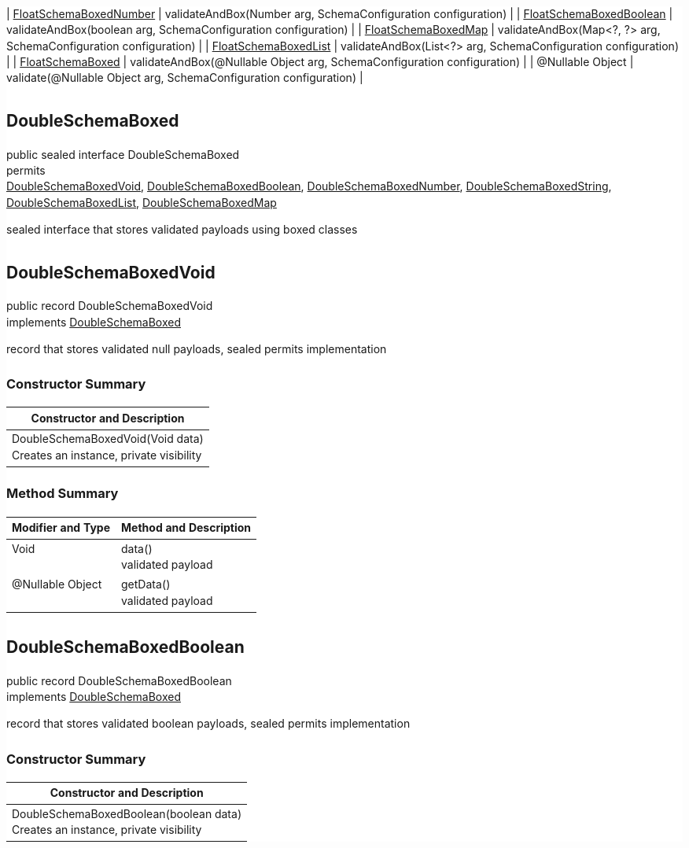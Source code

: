 | [FloatSchemaBoxedNumber](#floatschemaboxednumber) | validateAndBox(Number arg, SchemaConfiguration configuration) |
| [FloatSchemaBoxedBoolean](#floatschemaboxedboolean) | validateAndBox(boolean arg, SchemaConfiguration configuration) |
| [FloatSchemaBoxedMap](#floatschemaboxedmap) | validateAndBox(Map&lt;?, ?&gt; arg, SchemaConfiguration configuration) |
| [FloatSchemaBoxedList](#floatschemaboxedlist) | validateAndBox(List<?> arg, SchemaConfiguration configuration) |
| [FloatSchemaBoxed](#floatschemaboxed) | validateAndBox(@Nullable Object arg, SchemaConfiguration configuration) |
| @Nullable Object | validate(@Nullable Object arg, SchemaConfiguration configuration) |

## DoubleSchemaBoxed
public sealed interface DoubleSchemaBoxed<br>
permits<br>
[DoubleSchemaBoxedVoid](#doubleschemaboxedvoid),
[DoubleSchemaBoxedBoolean](#doubleschemaboxedboolean),
[DoubleSchemaBoxedNumber](#doubleschemaboxednumber),
[DoubleSchemaBoxedString](#doubleschemaboxedstring),
[DoubleSchemaBoxedList](#doubleschemaboxedlist),
[DoubleSchemaBoxedMap](#doubleschemaboxedmap)

sealed interface that stores validated payloads using boxed classes

## DoubleSchemaBoxedVoid
public record DoubleSchemaBoxedVoid<br>
implements [DoubleSchemaBoxed](#doubleschemaboxed)

record that stores validated null payloads, sealed permits implementation

### Constructor Summary
| Constructor and Description |
| --------------------------- |
| DoubleSchemaBoxedVoid(Void data)<br>Creates an instance, private visibility |

### Method Summary
| Modifier and Type | Method and Description |
| ----------------- | ---------------------- |
| Void | data()<br>validated payload |
| @Nullable Object | getData()<br>validated payload |

## DoubleSchemaBoxedBoolean
public record DoubleSchemaBoxedBoolean<br>
implements [DoubleSchemaBoxed](#doubleschemaboxed)

record that stores validated boolean payloads, sealed permits implementation

### Constructor Summary
| Constructor and Description |
| --------------------------- |
| DoubleSchemaBoxedBoolean(boolean data)<br>Creates an instance, private visibility |
